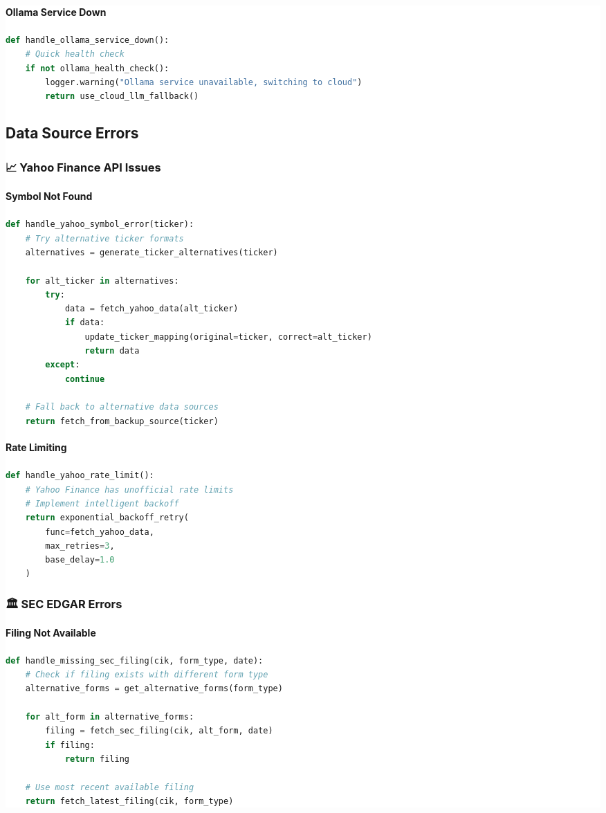 #### **Ollama Service Down**
```python
def handle_ollama_service_down():
    # Quick health check
    if not ollama_health_check():
        logger.warning("Ollama service unavailable, switching to cloud")
        return use_cloud_llm_fallback()
```

## Data Source Errors

### 📈 **Yahoo Finance API Issues**

#### **Symbol Not Found**
```python
def handle_yahoo_symbol_error(ticker):
    # Try alternative ticker formats
    alternatives = generate_ticker_alternatives(ticker)
    
    for alt_ticker in alternatives:
        try:
            data = fetch_yahoo_data(alt_ticker)
            if data:
                update_ticker_mapping(original=ticker, correct=alt_ticker)
                return data
        except:
            continue
    
    # Fall back to alternative data sources
    return fetch_from_backup_source(ticker)
```

#### **Rate Limiting**
```python
def handle_yahoo_rate_limit():
    # Yahoo Finance has unofficial rate limits
    # Implement intelligent backoff
    return exponential_backoff_retry(
        func=fetch_yahoo_data,
        max_retries=3,
        base_delay=1.0
    )
```

### 🏛️ **SEC EDGAR Errors**

#### **Filing Not Available**
```python
def handle_missing_sec_filing(cik, form_type, date):
    # Check if filing exists with different form type
    alternative_forms = get_alternative_forms(form_type)
    
    for alt_form in alternative_forms:
        filing = fetch_sec_filing(cik, alt_form, date)
        if filing:
            return filing
    
    # Use most recent available filing
    return fetch_latest_filing(cik, form_type)
```
